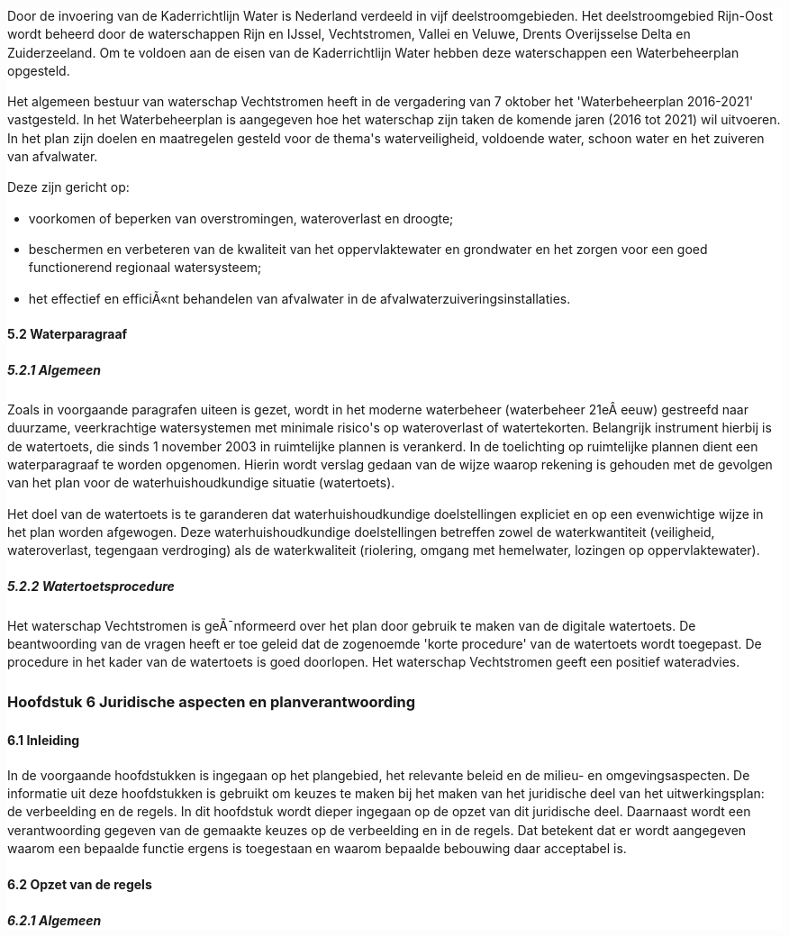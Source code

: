 Door de invoering van de Kaderrichtlijn Water is Nederland verdeeld in vijf deelstroomgebieden. Het deelstroomgebied Rijn\-Oost wordt beheerd door de waterschappen Rijn en IJssel, Vechtstromen, Vallei en Veluwe, Drents Overijsselse Delta en Zuiderzeeland. Om te voldoen aan de eisen van de Kaderrichtlijn Water hebben deze waterschappen een Waterbeheerplan opgesteld.

Het algemeen bestuur van waterschap Vechtstromen heeft in de vergadering van 7 oktober het 'Waterbeheerplan 2016\-2021' vastgesteld. In het Waterbeheerplan is aangegeven hoe het waterschap zijn taken de komende jaren (2016 tot 2021\) wil uitvoeren. In het plan zijn doelen en maatregelen gesteld voor de thema's waterveiligheid, voldoende water, schoon water en het zuiveren van afvalwater.

Deze zijn gericht op:

* voorkomen of beperken van overstromingen, wateroverlast en droogte;

* beschermen en verbeteren van de kwaliteit van het oppervlaktewater en grondwater en het zorgen voor een goed functionerend regionaal watersysteem;

* het effectief en efficiÃ«nt behandelen van afvalwater in de afvalwaterzuiveringsinstallaties.

#### 5\.2 Waterparagraaf

##### 5\.2\.1 Algemeen

Zoals in voorgaande paragrafen uiteen is gezet, wordt in het moderne waterbeheer (waterbeheer 21eÂ eeuw) gestreefd naar duurzame, veerkrachtige watersystemen met minimale risico's op wateroverlast of watertekorten. Belangrijk instrument hierbij is de watertoets, die sinds 1 november 2003 in ruimtelijke plannen is verankerd. In de toelichting op ruimtelijke plannen dient een waterparagraaf te worden opgenomen. Hierin wordt verslag gedaan van de wijze waarop rekening is gehouden met de gevolgen van het plan voor de waterhuishoudkundige situatie (watertoets).

Het doel van de watertoets is te garanderen dat waterhuishoudkundige doelstellingen expliciet en op een evenwichtige wijze in het plan worden afgewogen. Deze waterhuishoudkundige doelstellingen betreffen zowel de waterkwantiteit (veiligheid, wateroverlast, tegengaan verdroging) als de waterkwaliteit (riolering, omgang met hemelwater, lozingen op oppervlaktewater).

##### 5\.2\.2 Watertoetsprocedure

Het waterschap Vechtstromen is geÃ¯nformeerd over het plan door gebruik te maken van de digitale watertoets. De beantwoording van de vragen heeft er toe geleid dat de zogenoemde 'korte procedure' van de watertoets wordt toegepast. De procedure in het kader van de watertoets is goed doorlopen. Het waterschap Vechtstromen geeft een positief wateradvies.

### Hoofdstuk 6 Juridische aspecten en planverantwoording

#### 6\.1 Inleiding

In de voorgaande hoofdstukken is ingegaan op het plangebied, het relevante beleid en de milieu\- en omgevingsaspecten. De informatie uit deze hoofdstukken is gebruikt om keuzes te maken bij het maken van het juridische deel van het uitwerkingsplan: de verbeelding en de regels. In dit hoofdstuk wordt dieper ingegaan op de opzet van dit juridische deel. Daarnaast wordt een verantwoording gegeven van de gemaakte keuzes op de verbeelding en in de regels. Dat betekent dat er wordt aangegeven waarom een bepaalde functie ergens is toegestaan en waarom bepaalde bebouwing daar acceptabel is.

#### 6\.2 Opzet van de regels

##### 6\.2\.1 Algemeen
